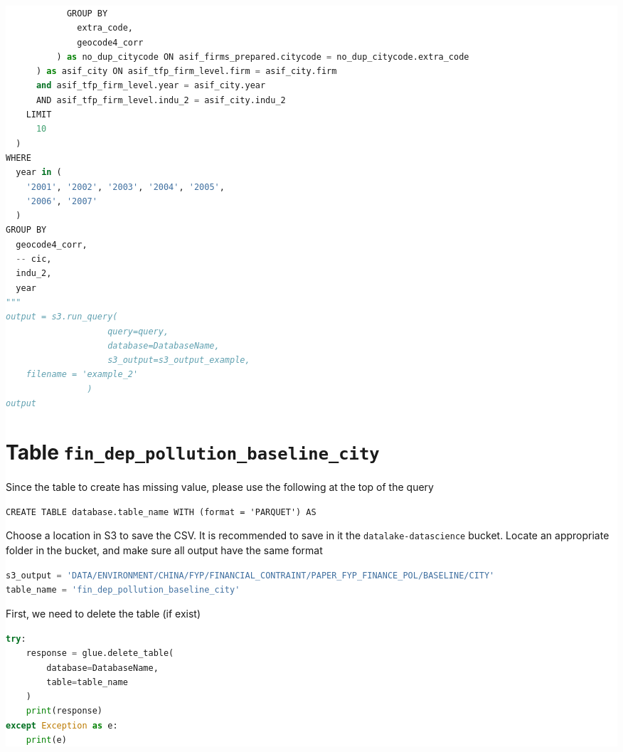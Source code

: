 ```python
            GROUP BY 
              extra_code, 
              geocode4_corr
          ) as no_dup_citycode ON asif_firms_prepared.citycode = no_dup_citycode.extra_code
      ) as asif_city ON asif_tfp_firm_level.firm = asif_city.firm 
      and asif_tfp_firm_level.year = asif_city.year 
      AND asif_tfp_firm_level.indu_2 = asif_city.indu_2 
    LIMIT 
      10
  ) 
WHERE 
  year in (
    '2001', '2002', '2003', '2004', '2005', 
    '2006', '2007'
  ) 
GROUP BY 
  geocode4_corr, 
  -- cic, 
  indu_2,
  year
"""
output = s3.run_query(
                    query=query,
                    database=DatabaseName,
                    s3_output=s3_output_example,
    filename = 'example_2'
                )
output
```

# Table `fin_dep_pollution_baseline_city`

Since the table to create has missing value, please use the following at the top of the query

```
CREATE TABLE database.table_name WITH (format = 'PARQUET') AS
```


Choose a location in S3 to save the CSV. It is recommended to save in it the `datalake-datascience` bucket. Locate an appropriate folder in the bucket, and make sure all output have the same format

```python
s3_output = 'DATA/ENVIRONMENT/CHINA/FYP/FINANCIAL_CONTRAINT/PAPER_FYP_FINANCE_POL/BASELINE/CITY'
table_name = 'fin_dep_pollution_baseline_city'
```

First, we need to delete the table (if exist)

```python
try:
    response = glue.delete_table(
        database=DatabaseName,
        table=table_name
    )
    print(response)
except Exception as e:
    print(e)
```
